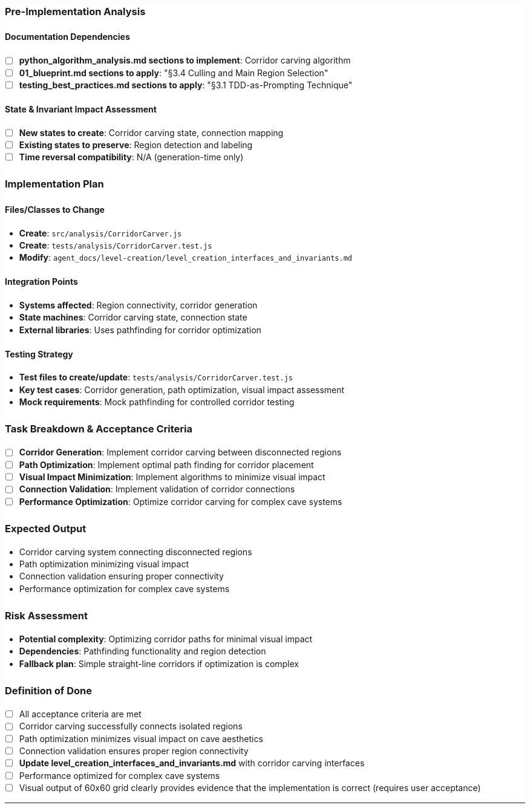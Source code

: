### Pre-Implementation Analysis

#### Documentation Dependencies
- [ ] **python_algorithm_analysis.md sections to implement**: Corridor carving algorithm
- [ ] **01_blueprint.md sections to apply**: "§3.4 Culling and Main Region Selection"
- [ ] **testing_best_practices.md sections to apply**: "§3.1 TDD-as-Prompting Technique"

#### State & Invariant Impact Assessment
- [ ] **New states to create**: Corridor carving state, connection mapping
- [ ] **Existing states to preserve**: Region detection and labeling
- [ ] **Time reversal compatibility**: N/A (generation-time only)

### Implementation Plan

#### Files/Classes to Change
- **Create**: `src/analysis/CorridorCarver.js`
- **Create**: `tests/analysis/CorridorCarver.test.js`
- **Modify**: `agent_docs/level-creation/level_creation_interfaces_and_invariants.md`

#### Integration Points
- **Systems affected**: Region connectivity, corridor generation
- **State machines**: Corridor carving state, connection state
- **External libraries**: Uses pathfinding for corridor optimization

#### Testing Strategy
- **Test files to create/update**: `tests/analysis/CorridorCarver.test.js`
- **Key test cases**: Corridor generation, path optimization, visual impact assessment
- **Mock requirements**: Mock pathfinding for controlled corridor testing

### Task Breakdown & Acceptance Criteria
- [ ] **Corridor Generation**: Implement corridor carving between disconnected regions
- [ ] **Path Optimization**: Implement optimal path finding for corridor placement
- [ ] **Visual Impact Minimization**: Implement algorithms to minimize visual impact
- [ ] **Connection Validation**: Implement validation of corridor connections
- [ ] **Performance Optimization**: Optimize corridor carving for complex cave systems

### Expected Output
- Corridor carving system connecting disconnected regions
- Path optimization minimizing visual impact
- Connection validation ensuring proper connectivity
- Performance optimization for complex cave systems

### Risk Assessment
- **Potential complexity**: Optimizing corridor paths for minimal visual impact
- **Dependencies**: Pathfinding functionality and region detection
- **Fallback plan**: Simple straight-line corridors if optimization is complex

### Definition of Done
- [ ] All acceptance criteria are met
- [ ] Corridor carving successfully connects isolated regions
- [ ] Path optimization minimizes visual impact on cave aesthetics
- [ ] Connection validation ensures proper region connectivity
- [ ] **Update level_creation_interfaces_and_invariants.md** with corridor carving interfaces
- [ ] Performance optimized for complex cave systems
- [ ] Visual output of 60x60 grid clearly provides evidence that the implementation is correct (requires user acceptance)

---
